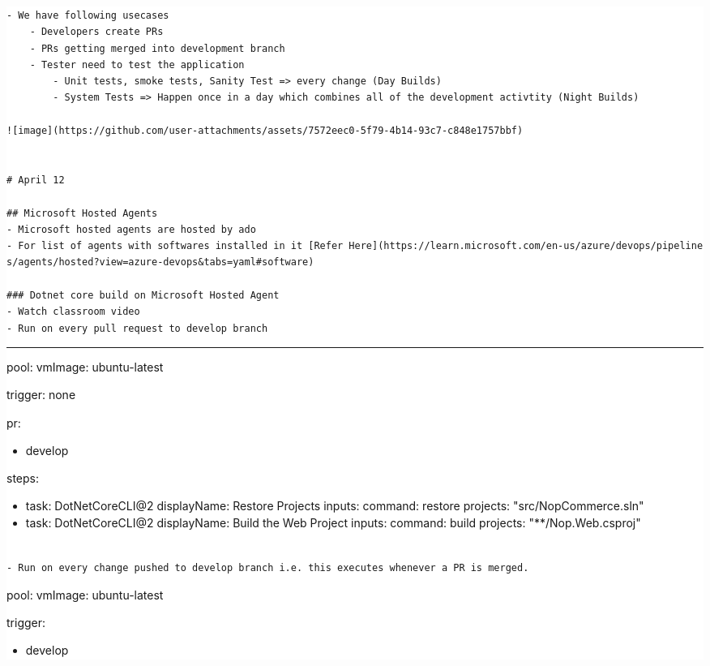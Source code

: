 ```
- We have following usecases
    - Developers create PRs
    - PRs getting merged into development branch
    - Tester need to test the application
        - Unit tests, smoke tests, Sanity Test => every change (Day Builds)
        - System Tests => Happen once in a day which combines all of the development activtity (Night Builds)

![image](https://github.com/user-attachments/assets/7572eec0-5f79-4b14-93c7-c848e1757bbf)


# April 12

## Microsoft Hosted Agents
- Microsoft hosted agents are hosted by ado
- For list of agents with softwares installed in it [Refer Here](https://learn.microsoft.com/en-us/azure/devops/pipelines/agents/hosted?view=azure-devops&tabs=yaml#software)

### Dotnet core build on Microsoft Hosted Agent
- Watch classroom video
- Run on every pull request to develop branch

```
---

pool:
  vmImage: ubuntu-latest

trigger: none

pr:
  - develop

steps:
  - task: DotNetCoreCLI@2
    displayName: Restore Projects
    inputs:
      command: restore
      projects: "src/NopCommerce.sln"
  - task: DotNetCoreCLI@2
    displayName: Build the Web Project
    inputs:
      command: build
      projects: "**/Nop.Web.csproj"
```

- Run on every change pushed to develop branch i.e. this executes whenever a PR is merged.

```
pool:
  vmImage: ubuntu-latest

trigger:
  - develop
